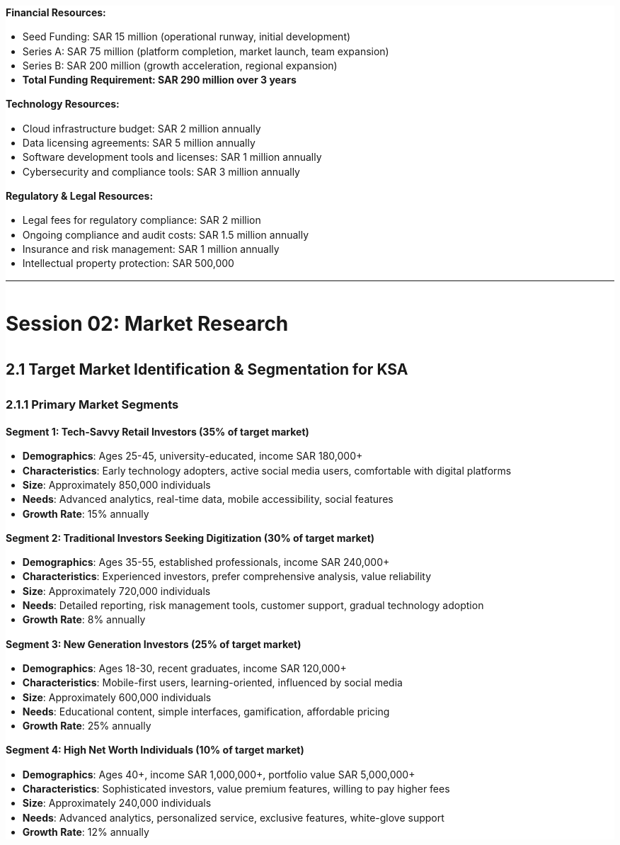 **Financial Resources:**
- Seed Funding: SAR 15 million (operational runway, initial development)
- Series A: SAR 75 million (platform completion, market launch, team expansion)
- Series B: SAR 200 million (growth acceleration, regional expansion)
- **Total Funding Requirement: SAR 290 million over 3 years**

**Technology Resources:**
- Cloud infrastructure budget: SAR 2 million annually
- Data licensing agreements: SAR 5 million annually
- Software development tools and licenses: SAR 1 million annually
- Cybersecurity and compliance tools: SAR 3 million annually

**Regulatory & Legal Resources:**
- Legal fees for regulatory compliance: SAR 2 million
- Ongoing compliance and audit costs: SAR 1.5 million annually
- Insurance and risk management: SAR 1 million annually
- Intellectual property protection: SAR 500,000

---

# Session 02: Market Research

## 2.1 Target Market Identification & Segmentation for KSA

### 2.1.1 Primary Market Segments

**Segment 1: Tech-Savvy Retail Investors (35% of target market)**
- **Demographics**: Ages 25-45, university-educated, income SAR 180,000+
- **Characteristics**: Early technology adopters, active social media users, comfortable with digital platforms
- **Size**: Approximately 850,000 individuals
- **Needs**: Advanced analytics, real-time data, mobile accessibility, social features
- **Growth Rate**: 15% annually

**Segment 2: Traditional Investors Seeking Digitization (30% of target market)**
- **Demographics**: Ages 35-55, established professionals, income SAR 240,000+
- **Characteristics**: Experienced investors, prefer comprehensive analysis, value reliability
- **Size**: Approximately 720,000 individuals
- **Needs**: Detailed reporting, risk management tools, customer support, gradual technology adoption
- **Growth Rate**: 8% annually

**Segment 3: New Generation Investors (25% of target market)**
- **Demographics**: Ages 18-30, recent graduates, income SAR 120,000+
- **Characteristics**: Mobile-first users, learning-oriented, influenced by social media
- **Size**: Approximately 600,000 individuals
- **Needs**: Educational content, simple interfaces, gamification, affordable pricing
- **Growth Rate**: 25% annually

**Segment 4: High Net Worth Individuals (10% of target market)**
- **Demographics**: Ages 40+, income SAR 1,000,000+, portfolio value SAR 5,000,000+
- **Characteristics**: Sophisticated investors, value premium features, willing to pay higher fees
- **Size**: Approximately 240,000 individuals
- **Needs**: Advanced analytics, personalized service, exclusive features, white-glove support
- **Growth Rate**: 12% annually

